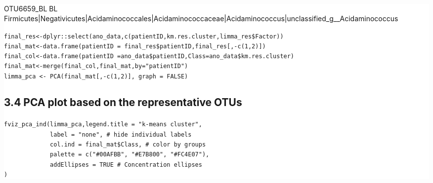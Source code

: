<td style="text-align: left;">OTU6659_BL</td>
<td style="text-align: left;">BL</td>
<td style="text-align: left;">Firmicutes|Negativicutes|Acidaminococcales|Acidaminococcaceae|Acidaminococcus|unclassified_g__Acidaminococcus</td>
</tr>
</tbody>
</table>

    final_res<-dplyr::select(ano_data,c(patientID,km.res.cluster,limma_res$Factor))
    final_mat<-data.frame(patientID = final_res$patientID,final_res[,-c(1,2)])
    final_col<-data.frame(patientID =ano_data$patientID,Class=ano_data$km.res.cluster)
    final_mat<-merge(final_col,final_mat,by="patientID")
    limma_pca <- PCA(final_mat[,-c(1,2)], graph = FALSE)

3.4 PCA plot based on the representative OTUs
---------------------------------------------

    fviz_pca_ind(limma_pca,legend.title = "k-means cluster",
                 label = "none", # hide individual labels
                 col.ind = final_mat$Class, # color by groups
                 palette = c("#00AFBB", "#E7B800", "#FC4E07"),
                 addEllipses = TRUE # Concentration ellipses
    )
